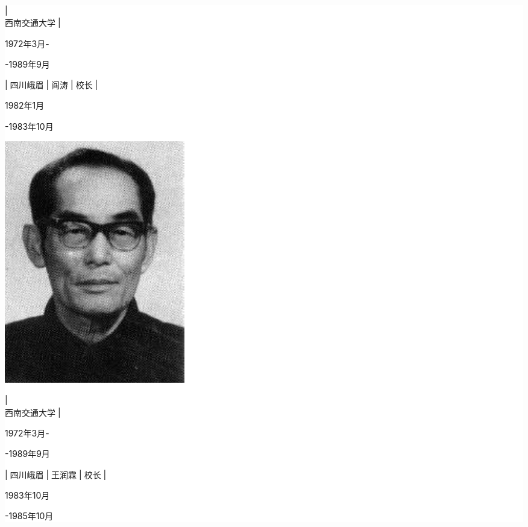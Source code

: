 |  
西南交通大学 |

1972年3月-

-1989年9月 

| 四川峨眉 | 阎涛 | 校长 |

1982年1月

-1983年10月


![](/pic/img2.ph.126.net_e3tp6g7Y6H9ZDpqrvSKPKw==_2728336949273857002.jpg)

|  
西南交通大学 |

1972年3月-

-1989年9月 

| 四川峨眉 | 王润霖 | 校长 |

1983年10月

-1985年10月

